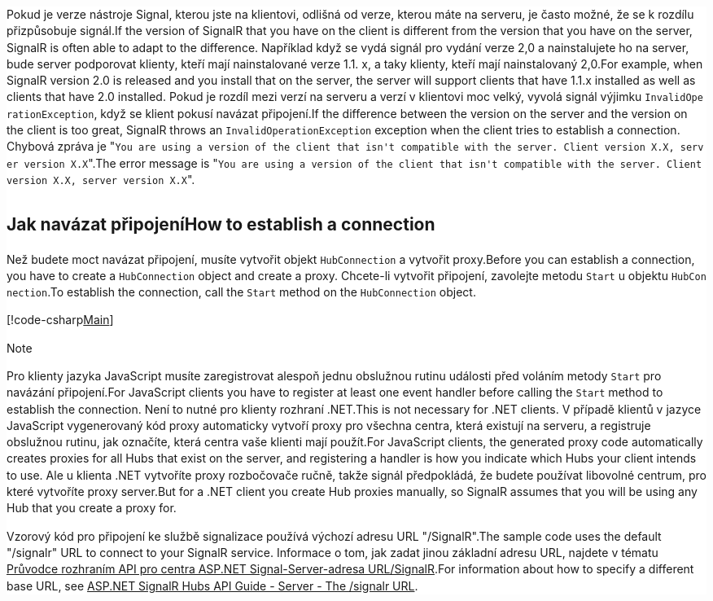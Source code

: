 <span data-ttu-id="efdb3-146">Pokud je verze nástroje Signal, kterou jste na klientovi, odlišná od verze, kterou máte na serveru, je často možné, že se k rozdílu přizpůsobuje signál.</span><span class="sxs-lookup"><span data-stu-id="efdb3-146">If the version of SignalR that you have on the client is different from the version that you have on the server, SignalR is often able to adapt to the difference.</span></span> <span data-ttu-id="efdb3-147">Například když se vydá signál pro vydání verze 2,0 a nainstalujete ho na server, bude server podporovat klienty, kteří mají nainstalované verze 1.1. x, a taky klienty, kteří mají nainstalovaný 2,0.</span><span class="sxs-lookup"><span data-stu-id="efdb3-147">For example, when SignalR version 2.0 is released and you install that on the server, the server will support clients that have 1.1.x installed as well as clients that have 2.0 installed.</span></span> <span data-ttu-id="efdb3-148">Pokud je rozdíl mezi verzí na serveru a verzí v klientovi moc velký, vyvolá signál výjimku `InvalidOperationException`, když se klient pokusí navázat připojení.</span><span class="sxs-lookup"><span data-stu-id="efdb3-148">If the difference between the version on the server and the version on the client is too great, SignalR throws an `InvalidOperationException` exception when the client tries to establish a connection.</span></span> <span data-ttu-id="efdb3-149">Chybová zpráva je "`You are using a version of the client that isn't compatible with the server. Client version X.X, server version X.X`".</span><span class="sxs-lookup"><span data-stu-id="efdb3-149">The error message is "`You are using a version of the client that isn't compatible with the server. Client version X.X, server version X.X`".</span></span>

<a id="establishconnection"></a>

## <a name="how-to-establish-a-connection"></a><span data-ttu-id="efdb3-150">Jak navázat připojení</span><span class="sxs-lookup"><span data-stu-id="efdb3-150">How to establish a connection</span></span>

<span data-ttu-id="efdb3-151">Než budete moct navázat připojení, musíte vytvořit objekt `HubConnection` a vytvořit proxy.</span><span class="sxs-lookup"><span data-stu-id="efdb3-151">Before you can establish a connection, you have to create a `HubConnection` object and create a proxy.</span></span> <span data-ttu-id="efdb3-152">Chcete-li vytvořit připojení, zavolejte metodu `Start` u objektu `HubConnection`.</span><span class="sxs-lookup"><span data-stu-id="efdb3-152">To establish the connection, call the `Start` method on the `HubConnection` object.</span></span>

[!code-csharp[Main](signalr-1x-hubs-api-guide-net-client/samples/sample1.cs?highlight=1,4)]

> [!NOTE]
> <span data-ttu-id="efdb3-153">Pro klienty jazyka JavaScript musíte zaregistrovat alespoň jednu obslužnou rutinu události před voláním metody `Start` pro navázání připojení.</span><span class="sxs-lookup"><span data-stu-id="efdb3-153">For JavaScript clients you have to register at least one event handler before calling the `Start` method to establish the connection.</span></span> <span data-ttu-id="efdb3-154">Není to nutné pro klienty rozhraní .NET.</span><span class="sxs-lookup"><span data-stu-id="efdb3-154">This is not necessary for .NET clients.</span></span> <span data-ttu-id="efdb3-155">V případě klientů v jazyce JavaScript vygenerovaný kód proxy automaticky vytvoří proxy pro všechna centra, která existují na serveru, a registruje obslužnou rutinu, jak označíte, která centra vaše klienti mají použít.</span><span class="sxs-lookup"><span data-stu-id="efdb3-155">For JavaScript clients, the generated proxy code automatically creates proxies for all Hubs that exist on the server, and registering a handler is how you indicate which Hubs your client intends to use.</span></span> <span data-ttu-id="efdb3-156">Ale u klienta .NET vytvoříte proxy rozbočovače ručně, takže signál předpokládá, že budete používat libovolné centrum, pro které vytvoříte proxy server.</span><span class="sxs-lookup"><span data-stu-id="efdb3-156">But for a .NET client you create Hub proxies manually, so SignalR assumes that you will be using any Hub that you create a proxy for.</span></span>

<span data-ttu-id="efdb3-157">Vzorový kód pro připojení ke službě signalizace používá výchozí adresu URL "/SignalR".</span><span class="sxs-lookup"><span data-stu-id="efdb3-157">The sample code uses the default "/signalr" URL to connect to your SignalR service.</span></span> <span data-ttu-id="efdb3-158">Informace o tom, jak zadat jinou základní adresu URL, najdete v tématu [Průvodce rozhraním API pro centra ASP.NET Signal-Server-adresa URL/SignalR](../guide-to-the-api/hubs-api-guide-server.md#signalrurl).</span><span class="sxs-lookup"><span data-stu-id="efdb3-158">For information about how to specify a different base URL, see [ASP.NET SignalR Hubs API Guide - Server - The /signalr URL](../guide-to-the-api/hubs-api-guide-server.md#signalrurl).</span></span>
